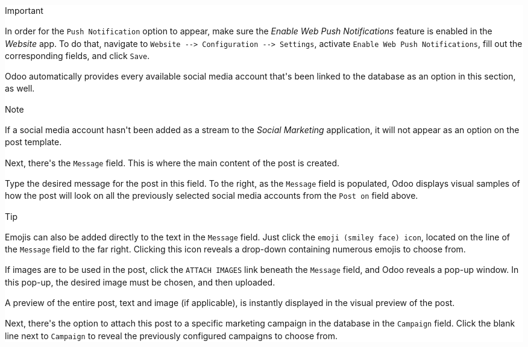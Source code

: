 Important

</div>

In order for the `Push Notification` option to appear, make sure the
*Enable Web Push Notifications* feature is enabled in the *Website* app.
To do that, navigate to `Website --> Configuration --> Settings`,
activate `Enable Web Push
Notifications`, fill out the corresponding fields, and click `Save`.

</div>

Odoo automatically provides every available social media account that's
been linked to the database as an option in this section, as well.

<div class="note">

<div class="title">

Note

</div>

If a social media account hasn't been added as a stream to the *Social
Marketing* application, it will not appear as an option on the post
template.

</div>

Next, there's the `Message` field. This is where the main content of the
post is created.

Type the desired message for the post in this field. To the right, as
the `Message` field is populated, Odoo displays visual samples of how
the post will look on all the previously selected social media accounts
from the `Post on` field above.

<div class="tip">

<div class="title">

Tip

</div>

Emojis can also be added directly to the text in the `Message` field.
Just click the `emoji (smiley face) icon`, located on the line of the
`Message` field to the far right. Clicking this icon reveals a drop-down
containing numerous emojis to choose from.

</div>

If images are to be used in the post, click the `ATTACH IMAGES` link
beneath the `Message` field, and Odoo reveals a pop-up window. In this
pop-up, the desired image must be chosen, and then uploaded.

A preview of the entire post, text and image (if applicable), is
instantly displayed in the visual preview of the post.

Next, there's the option to attach this post to a specific marketing
campaign in the database in the `Campaign` field. Click the blank line
next to `Campaign` to reveal the previously configured campaigns to
choose from.
